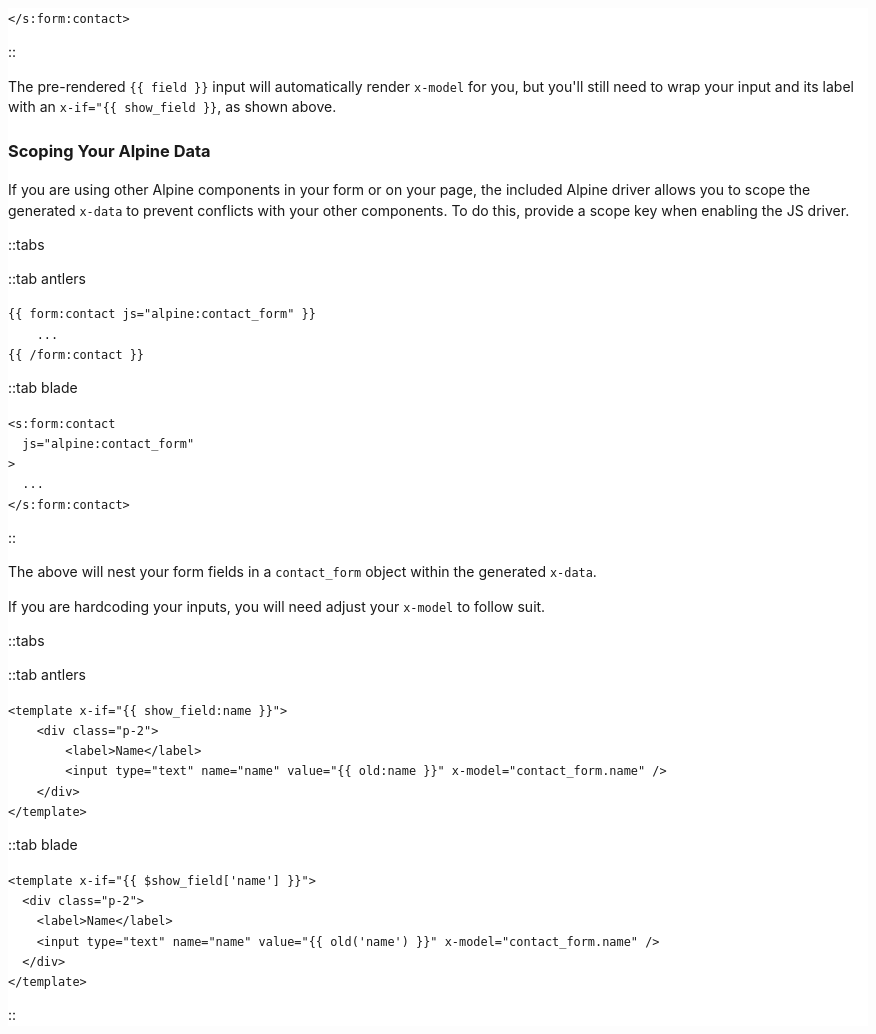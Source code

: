 ```blade
</s:form:contact>
```
::

The pre-rendered `{{ field }}` input will automatically render `x-model` for you, but you'll still need to wrap your input and its label with an `x-if="{{ show_field }}`, as shown above.

### Scoping Your Alpine Data

If you are using other Alpine components in your form or on your page, the included Alpine driver allows you to scope the generated `x-data` to prevent conflicts with your other components. To do this, provide a scope key when enabling the JS driver.

::tabs

::tab antlers
```antlers
{{ form:contact js="alpine:contact_form" }}
    ...
{{ /form:contact }}
```
::tab blade
```blade
<s:form:contact
  js="alpine:contact_form"
>
  ...
</s:form:contact>
```
::

The above will nest your form fields in a `contact_form` object within the generated `x-data`.

If you are hardcoding your inputs, you will need adjust your `x-model` to follow suit.

::tabs

::tab antlers
```antlers
<template x-if="{{ show_field:name }}">
    <div class="p-2">
        <label>Name</label>
        <input type="text" name="name" value="{{ old:name }}" x-model="contact_form.name" />
    </div>
</template>
```
::tab blade
```blade
<template x-if="{{ $show_field['name'] }}">
  <div class="p-2">
    <label>Name</label>
    <input type="text" name="name" value="{{ old('name') }}" x-model="contact_form.name" />
  </div>
</template>
```
::
